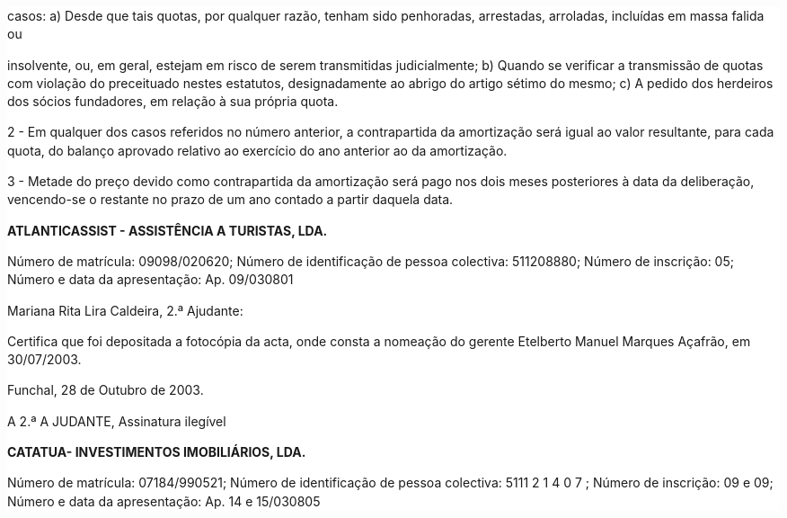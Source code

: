 casos:
a) Desde que tais quotas, por qualquer razão,
tenham sido penhoradas, arrestadas,
arroladas, incluídas em massa falida ou



insolvente, ou, em geral, estejam em risco de
serem transmitidas judicialmente;
b) Quando se verificar a transmissão de quotas
com violação do preceituado nestes
estatutos, designadamente ao abrigo do
artigo sétimo do mesmo;
c) A pedido dos herdeiros dos sócios
fundadores, em relação à sua própria quota.


2 - Em qualquer dos casos referidos no número anterior,
a contrapartida da amortização será igual ao valor
resultante, para cada quota, do balanço aprovado
relativo ao exercício do ano anterior ao da
amortização.


3 - Metade do preço devido como contrapartida da
amortização será pago nos dois meses posteriores à
data da deliberação, vencendo-se o restante no prazo
de um ano contado a partir daquela data.


**ATLANTICASSIST - ASSISTÊNCIA A TURISTAS, LDA.**


Número de matrícula: 09098/020620;
Número de identificação de pessoa colectiva: 511208880;
Número de inscrição: 05;
Número e data da apresentação: Ap. 09/030801


Mariana Rita Lira Caldeira, 2.ª Ajudante:


Certifica que foi depositada a fotocópia da acta, onde
consta a nomeação do gerente Etelberto Manuel Marques
Açafrão, em 30/07/2003.


Funchal, 28 de Outubro de 2003.


A 2.ª A JUDANTE, Assinatura ilegível


**CATATUA- INVESTIMENTOS IMOBILIÁRIOS, LDA.**


Número de matrícula: 07184/990521;
Número de identificação de pessoa colectiva: 5111 2 1 4 0 7 ;
Número de inscrição: 09 e 09;
Número e data da apresentação: Ap. 14 e 15/030805

